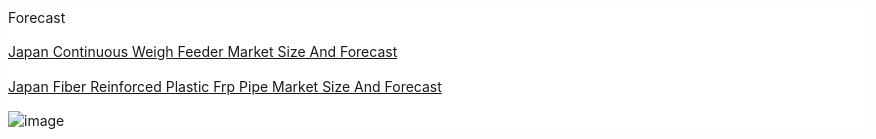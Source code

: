 Forecast</a></p><p><a href="https://github.com/rjtechintelligence/01/blob/main/Continuous-Weigh-Feeder-Market/Continuous-Weigh-Feeder-Market.md">Japan Continuous Weigh Feeder Market Size And Forecast</a></p><p><a href="https://github.com/rjtechintelligence/02/blob/main/Fiber-Reinforced-Plastic-Frp-Pipe-Market/Fiber-Reinforced-Plastic-Frp-Pipe-Market.md">Japan Fiber Reinforced Plastic Frp Pipe Market Size And Forecast</a></p>
![image](https://github.com/user-attachments/assets/d1d0a43c-680c-437f-8775-bc645b12f1fc)

